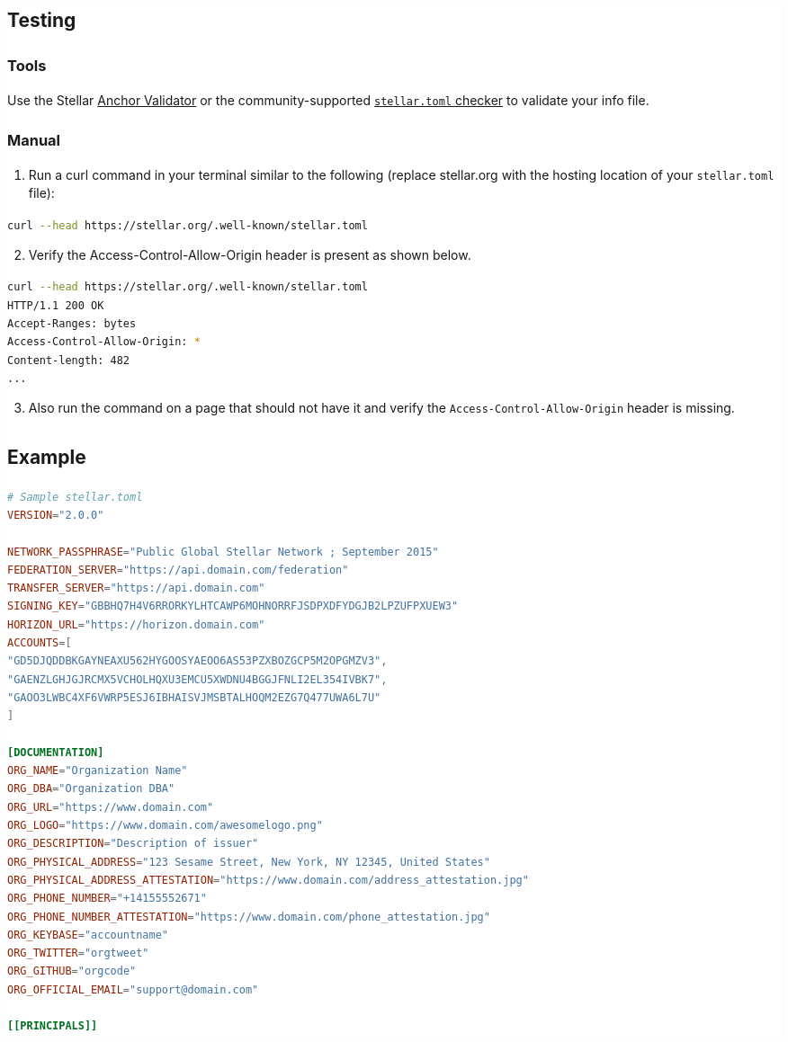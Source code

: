 ## Testing

### Tools

Use the Stellar [Anchor Validator](https://anchor-tests.stellar.org/) or the community-supported
[`stellar.toml` checker](https://stellar.sui.li) to validate your info file.

### Manual

1. Run a curl command in your terminal similar to the following (replace stellar.org with the hosting location of your
   `stellar.toml` file):

```sh
curl --head https://stellar.org/.well-known/stellar.toml
```

2. Verify the Access-Control-Allow-Origin header is present as shown below.

```sh
curl --head https://stellar.org/.well-known/stellar.toml
HTTP/1.1 200 OK
Accept-Ranges: bytes
Access-Control-Allow-Origin: *
Content-length: 482
...
```

3. Also run the command on a page that should not have it and verify the `Access-Control-Allow-Origin` header is
   missing.

## Example

```toml
# Sample stellar.toml
VERSION="2.0.0"

NETWORK_PASSPHRASE="Public Global Stellar Network ; September 2015"
FEDERATION_SERVER="https://api.domain.com/federation"
TRANSFER_SERVER="https://api.domain.com"
SIGNING_KEY="GBBHQ7H4V6RRORKYLHTCAWP6MOHNORRFJSDPXDFYDGJB2LPZUFPXUEW3"
HORIZON_URL="https://horizon.domain.com"
ACCOUNTS=[
"GD5DJQDDBKGAYNEAXU562HYGOOSYAEOO6AS53PZXBOZGCP5M2OPGMZV3",
"GAENZLGHJGJRCMX5VCHOLHQXU3EMCU5XWDNU4BGGJFNLI2EL354IVBK7",
"GAOO3LWBC4XF6VWRP5ESJ6IBHAISVJMSBTALHOQM2EZG7Q477UWA6L7U"
]

[DOCUMENTATION]
ORG_NAME="Organization Name"
ORG_DBA="Organization DBA"
ORG_URL="https://www.domain.com"
ORG_LOGO="https://www.domain.com/awesomelogo.png"
ORG_DESCRIPTION="Description of issuer"
ORG_PHYSICAL_ADDRESS="123 Sesame Street, New York, NY 12345, United States"
ORG_PHYSICAL_ADDRESS_ATTESTATION="https://www.domain.com/address_attestation.jpg"
ORG_PHONE_NUMBER="+14155552671"
ORG_PHONE_NUMBER_ATTESTATION="https://www.domain.com/phone_attestation.jpg"
ORG_KEYBASE="accountname"
ORG_TWITTER="orgtweet"
ORG_GITHUB="orgcode"
ORG_OFFICIAL_EMAIL="support@domain.com"

[[PRINCIPALS]]
```